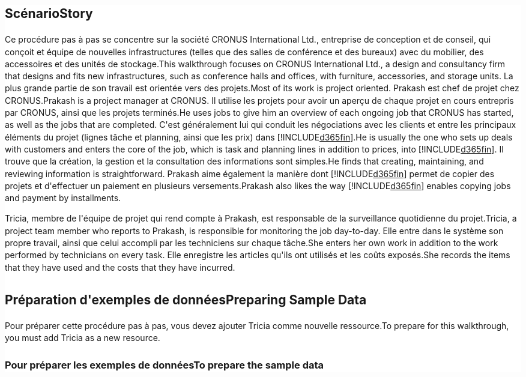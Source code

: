 ## <a name="story"></a><span data-ttu-id="2f2f4-143">Scénario</span><span class="sxs-lookup"><span data-stu-id="2f2f4-143">Story</span></span>  
<span data-ttu-id="2f2f4-144">Ce procédure pas à pas se concentre sur la société CRONUS International Ltd., entreprise de conception et de conseil, qui conçoit et équipe de nouvelles infrastructures (telles que des salles de conférence et des bureaux) avec du mobilier, des accessoires et des unités de stockage.</span><span class="sxs-lookup"><span data-stu-id="2f2f4-144">This walkthrough focuses on CRONUS International Ltd., a design and consultancy firm that designs and fits new infrastructures, such as conference halls and offices, with furniture, accessories, and storage units.</span></span> <span data-ttu-id="2f2f4-145">La plus grande partie de son travail est orientée vers des projets.</span><span class="sxs-lookup"><span data-stu-id="2f2f4-145">Most of its work is project oriented.</span></span> <span data-ttu-id="2f2f4-146">Prakash est chef de projet chez CRONUS.</span><span class="sxs-lookup"><span data-stu-id="2f2f4-146">Prakash is a project manager at CRONUS.</span></span> <span data-ttu-id="2f2f4-147">Il utilise les projets pour avoir un aperçu de chaque projet en cours entrepris par CRONUS, ainsi que les projets terminés.</span><span class="sxs-lookup"><span data-stu-id="2f2f4-147">He uses jobs to give him an overview of each ongoing job that CRONUS has started, as well as the jobs that are completed.</span></span> <span data-ttu-id="2f2f4-148">C'est généralement lui qui conduit les négociations avec les clients et entre les principaux éléments du projet (lignes tâche et planning, ainsi que les prix) dans [!INCLUDE[d365fin](includes/d365fin_md.md)].</span><span class="sxs-lookup"><span data-stu-id="2f2f4-148">He is usually the one who sets up deals with customers and enters the core of the job, which is task and planning lines in addition to prices, into [!INCLUDE[d365fin](includes/d365fin_md.md)].</span></span> <span data-ttu-id="2f2f4-149">Il trouve que la création, la gestion et la consultation des informations sont simples.</span><span class="sxs-lookup"><span data-stu-id="2f2f4-149">He finds that creating, maintaining, and reviewing information is straightforward.</span></span> <span data-ttu-id="2f2f4-150">Prakash aime également la manière dont [!INCLUDE[d365fin](includes/d365fin_md.md)] permet de copier des projets et d'effectuer un paiement en plusieurs versements.</span><span class="sxs-lookup"><span data-stu-id="2f2f4-150">Prakash also likes the way [!INCLUDE[d365fin](includes/d365fin_md.md)] enables copying jobs and payment by installments.</span></span>

 <span data-ttu-id="2f2f4-151">Tricia, membre de l'équipe de projet qui rend compte à Prakash, est responsable de la surveillance quotidienne du projet.</span><span class="sxs-lookup"><span data-stu-id="2f2f4-151">Tricia, a project team member who reports to Prakash, is responsible for monitoring the job day-to-day.</span></span> <span data-ttu-id="2f2f4-152">Elle entre dans le système son propre travail, ainsi que celui accompli par les techniciens sur chaque tâche.</span><span class="sxs-lookup"><span data-stu-id="2f2f4-152">She enters her own work in addition to the work performed by technicians on every task.</span></span> <span data-ttu-id="2f2f4-153">Elle enregistre les articles qu'ils ont utilisés et les coûts exposés.</span><span class="sxs-lookup"><span data-stu-id="2f2f4-153">She records the items that they have used and the costs that they have incurred.</span></span>  

## <a name="preparing-sample-data"></a><span data-ttu-id="2f2f4-154">Préparation d'exemples de données</span><span class="sxs-lookup"><span data-stu-id="2f2f4-154">Preparing Sample Data</span></span>  
 <span data-ttu-id="2f2f4-155">Pour préparer cette procédure pas à pas, vous devez ajouter Tricia comme nouvelle ressource.</span><span class="sxs-lookup"><span data-stu-id="2f2f4-155">To prepare for this walkthrough, you must add Tricia as a new resource.</span></span>  

### <a name="to-prepare-the-sample-data"></a><span data-ttu-id="2f2f4-156">Pour préparer les exemples de données</span><span class="sxs-lookup"><span data-stu-id="2f2f4-156">To prepare the sample data</span></span>  
